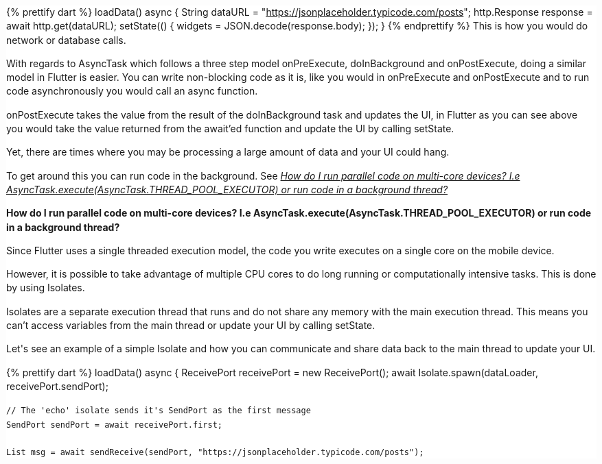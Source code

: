 {% prettify dart %}
loadData() async {
  String dataURL = "https://jsonplaceholder.typicode.com/posts";
  http.Response response = await http.get(dataURL);
  setState(() {
    widgets = JSON.decode(response.body);
  });
}
{% endprettify %}
This is how you would do network or database calls. 

With regards to AsyncTask which follows a three step model onPreExecute, 
doInBackground and onPostExecute, doing a similar model in Flutter is easier. 
You can write non-blocking code as it is, like you would in onPreExecute 
and onPostExecute and to run code asynchronously you would call an async 
function.

onPostExecute takes the value from the result of the doInBackground 
task and updates the UI, in Flutter as you can see above you would take 
the value returned from the await’ed function and update the UI by calling 
setState.

Yet, there are times where you may be processing a large amount of data and 
your UI could hang. 

To get around this you can run code in the background. See <u>*How do I run 
parallel code on multi-core devices? I.e 
AsyncTask.execute(AsyncTask.THREAD_POOL_EXECUTOR) or run code in a background 
thread?*</u>



**How do I run parallel code on multi-core devices? I.e AsyncTask.execute(AsyncTask.THREAD_POOL_EXECUTOR) or run code in a background thread?**

Since Flutter uses a single threaded execution model, the code you write 
executes on a single core on the mobile device. 

However, it is possible to take advantage of multiple CPU cores to do long 
running or computationally intensive tasks. This is done by using Isolates.

Isolates are a separate execution thread that runs and do not share any memory 
with the main execution thread. This means you can’t access variables from 
the main thread or update your UI by calling setState. 

Let's see an example of a simple Isolate and how you can communicate and share 
data back to the main thread to update your UI.


{% prettify dart %}
  loadData() async {
    ReceivePort receivePort = new ReceivePort();
    await Isolate.spawn(dataLoader, receivePort.sendPort);
    
    // The 'echo' isolate sends it's SendPort as the first message
    SendPort sendPort = await receivePort.first;
    
    List msg = await sendReceive(sendPort, "https://jsonplaceholder.typicode.com/posts");
    